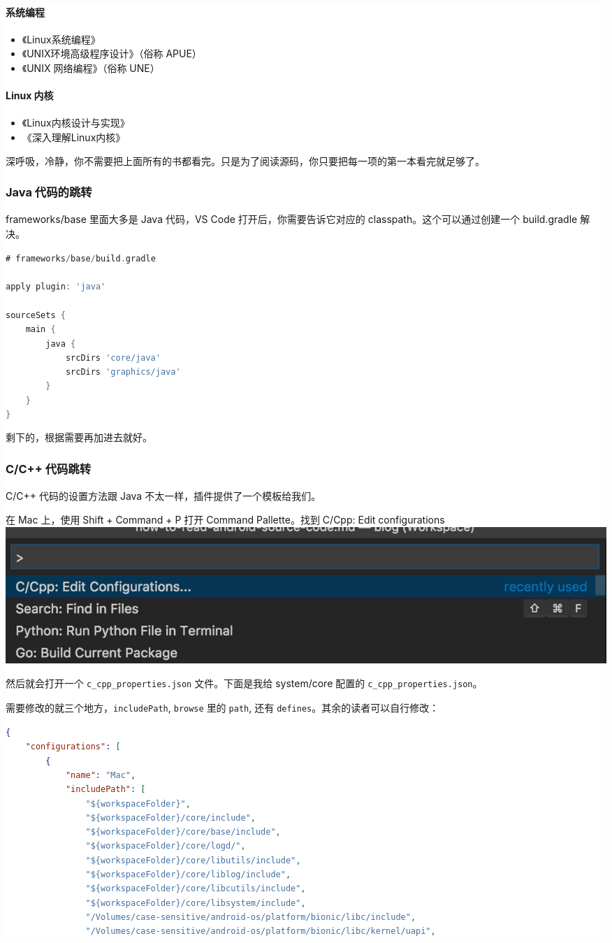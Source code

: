 #### 系统编程
- 《Linux系统编程》
- 《UNIX环境高级程序设计》（俗称 APUE）
- 《UNIX 网络编程》（俗称 UNE）

#### Linux 内核
- 《Linux内核设计与实现》
- 《深入理解Linux内核》

深呼吸，冷静，你不需要把上面所有的书都看完。只是为了阅读源码，你只要把每一项的第一本看完就足够了。

### Java 代码的跳转

frameworks/base 里面大多是 Java 代码，VS Code 打开后，你需要告诉它对应的 classpath。这个可以通过创建一个 build.gradle 解决。
```gradle
# frameworks/base/build.gradle

apply plugin: 'java'

sourceSets {
    main {
        java {
            srcDirs 'core/java'
            srcDirs 'graphics/java'
        }
    }
}
```
剩下的，根据需要再加进去就好。

### C/C++ 代码跳转

C/C++ 代码的设置方法跟 Java 不太一样，插件提供了一个模板给我们。

在 Mac 上，使用 Shift + Command + P 打开 Command Pallette。找到 C/Cpp: Edit configurations
![vscode-command-pallette](./img/vscode-command-pallette.png)

然后就会打开一个 `c_cpp_properties.json` 文件。下面是我给 system/core 配置的 `c_cpp_properties.json`。

需要修改的就三个地方，`includePath`, `browse` 里的 `path`, 还有 `defines`。其余的读者可以自行修改：
```JSON
{
    "configurations": [
        {
            "name": "Mac",
            "includePath": [
                "${workspaceFolder}",
                "${workspaceFolder}/core/include",
                "${workspaceFolder}/core/base/include",
                "${workspaceFolder}/core/logd/",
                "${workspaceFolder}/core/libutils/include",
                "${workspaceFolder}/core/liblog/include",
                "${workspaceFolder}/core/libcutils/include",
                "${workspaceFolder}/core/libsystem/include",
                "/Volumes/case-sensitive/android-os/platform/bionic/libc/include",
                "/Volumes/case-sensitive/android-os/platform/bionic/libc/kernel/uapi",
```